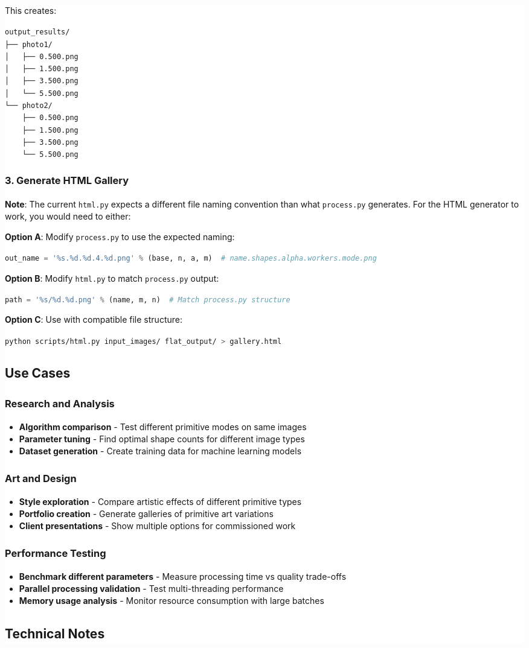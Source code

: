 This creates:
```
output_results/
├── photo1/
│   ├── 0.500.png
│   ├── 1.500.png
│   ├── 3.500.png
│   └── 5.500.png
└── photo2/
    ├── 0.500.png
    ├── 1.500.png
    ├── 3.500.png
    └── 5.500.png
```

### 3. Generate HTML Gallery
**Note**: The current `html.py` expects a different file naming convention than what `process.py` generates. For the HTML generator to work, you would need to either:

**Option A**: Modify `process.py` to use the expected naming:
```python
out_name = '%s.%d.%d.4.%d.png' % (base, n, a, m)  # name.shapes.alpha.workers.mode.png
```

**Option B**: Modify `html.py` to match `process.py` output:
```python
path = '%s/%d.%d.png' % (name, m, n)  # Match process.py structure
```

**Option C**: Use with compatible file structure:
```bash
python scripts/html.py input_images/ flat_output/ > gallery.html
```

## Use Cases

### Research and Analysis
- **Algorithm comparison** - Test different primitive modes on same images
- **Parameter tuning** - Find optimal shape counts for different image types
- **Dataset generation** - Create training data for machine learning models

### Art and Design
- **Style exploration** - Compare artistic effects of different primitive types
- **Portfolio creation** - Generate galleries of primitive art variations
- **Client presentations** - Show multiple options for commissioned work

### Performance Testing
- **Benchmark different parameters** - Measure processing time vs quality trade-offs
- **Parallel processing validation** - Test multi-threading performance
- **Memory usage analysis** - Monitor resource consumption with large batches

## Technical Notes
